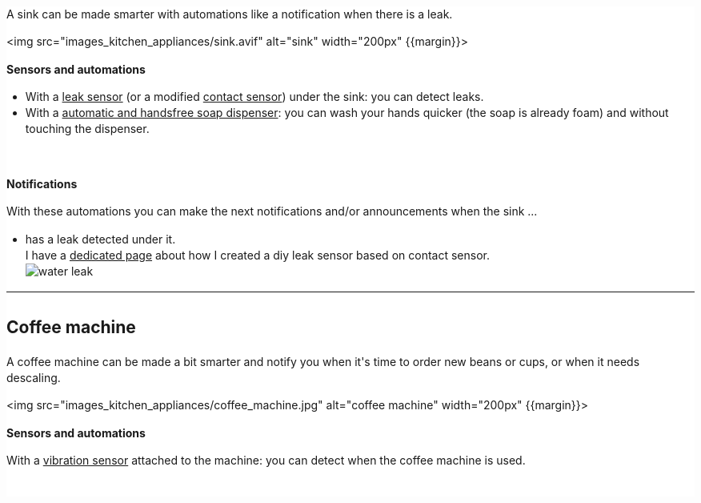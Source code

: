 A sink can be made smarter with automations like a notification when there is a leak.

<img src="images_kitchen_appliances/sink.avif" alt="sink" width="200px" {{margin}}>

**Sensors and automations**

* With a [leak sensor](/buy/smart_home_best_buy_tips#leak-sensor) (or a modified [contact sensor](/zigbee/zigbee_water_leak_sensor)) under the sink: you can detect leaks.
* With a [automatic and handsfree soap dispenser](/buy/smart_home_best_buy_tips#automatic-soap-dispenser): you can wash your hands quicker (the soap is already foam) and without touching the dispenser.

<br>

**Notifications**

With these automations you can make the next notifications and/or announcements when the sink ...

* has a leak detected under it.\
  I have a [dedicated page](/zigbee/zigbee_water_leak_sensor) about how I created a diy leak sensor based on contact sensor.
  <br>
  <img src="/ideas/images/water_leak.jpg" alt="water leak" width="200px">

---

## Coffee machine

A coffee machine can be made a bit smarter and notify you when it's time to order new beans or cups, or when it needs descaling.

<img src="images_kitchen_appliances/coffee_machine.jpg" alt="coffee machine" width="200px" {{margin}}>

**Sensors and automations**

With a [vibration sensor](/buy/smart_home_best_buy_tips#vibration-sensor) attached to the machine: you can detect when the coffee machine is used.

<br>
